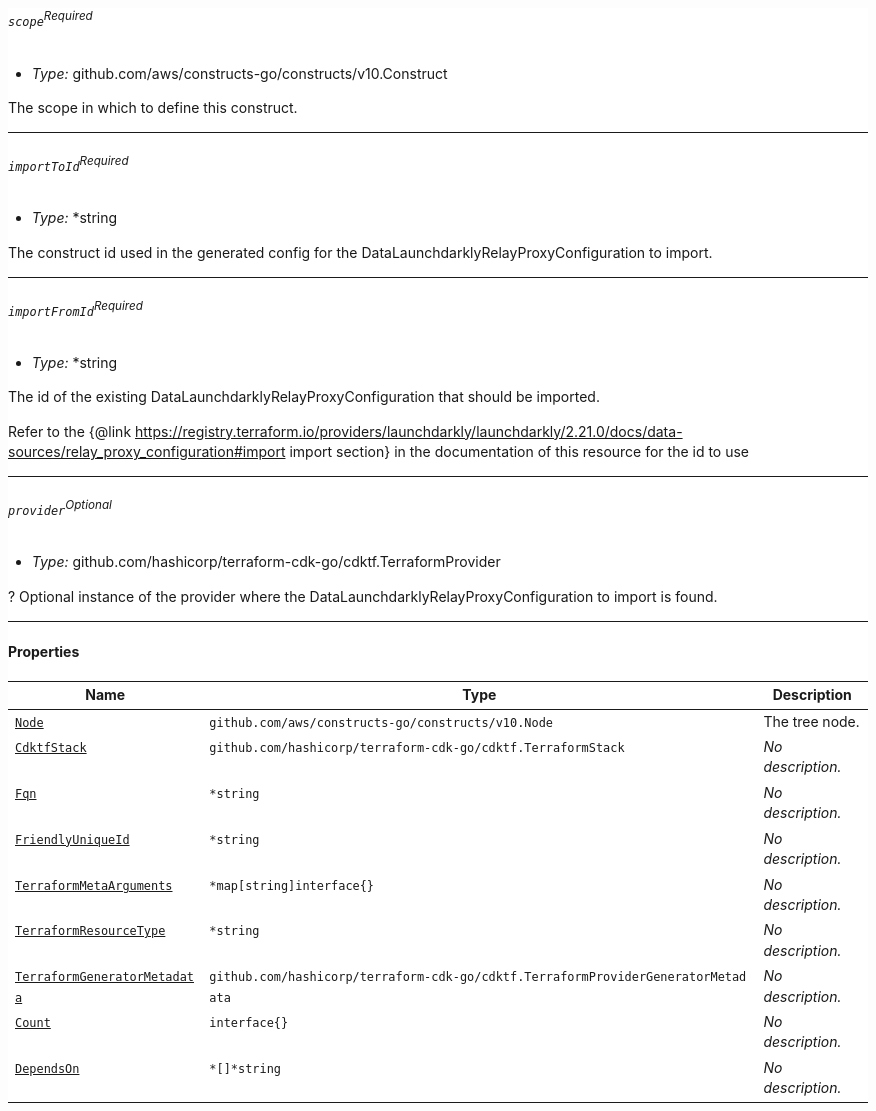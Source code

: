 ###### `scope`<sup>Required</sup> <a name="scope" id="@cdktf/provider-launchdarkly.dataLaunchdarklyRelayProxyConfiguration.DataLaunchdarklyRelayProxyConfiguration.generateConfigForImport.parameter.scope"></a>

- *Type:* github.com/aws/constructs-go/constructs/v10.Construct

The scope in which to define this construct.

---

###### `importToId`<sup>Required</sup> <a name="importToId" id="@cdktf/provider-launchdarkly.dataLaunchdarklyRelayProxyConfiguration.DataLaunchdarklyRelayProxyConfiguration.generateConfigForImport.parameter.importToId"></a>

- *Type:* *string

The construct id used in the generated config for the DataLaunchdarklyRelayProxyConfiguration to import.

---

###### `importFromId`<sup>Required</sup> <a name="importFromId" id="@cdktf/provider-launchdarkly.dataLaunchdarklyRelayProxyConfiguration.DataLaunchdarklyRelayProxyConfiguration.generateConfigForImport.parameter.importFromId"></a>

- *Type:* *string

The id of the existing DataLaunchdarklyRelayProxyConfiguration that should be imported.

Refer to the {@link https://registry.terraform.io/providers/launchdarkly/launchdarkly/2.21.0/docs/data-sources/relay_proxy_configuration#import import section} in the documentation of this resource for the id to use

---

###### `provider`<sup>Optional</sup> <a name="provider" id="@cdktf/provider-launchdarkly.dataLaunchdarklyRelayProxyConfiguration.DataLaunchdarklyRelayProxyConfiguration.generateConfigForImport.parameter.provider"></a>

- *Type:* github.com/hashicorp/terraform-cdk-go/cdktf.TerraformProvider

? Optional instance of the provider where the DataLaunchdarklyRelayProxyConfiguration to import is found.

---

#### Properties <a name="Properties" id="Properties"></a>

| **Name** | **Type** | **Description** |
| --- | --- | --- |
| <code><a href="#@cdktf/provider-launchdarkly.dataLaunchdarklyRelayProxyConfiguration.DataLaunchdarklyRelayProxyConfiguration.property.node">Node</a></code> | <code>github.com/aws/constructs-go/constructs/v10.Node</code> | The tree node. |
| <code><a href="#@cdktf/provider-launchdarkly.dataLaunchdarklyRelayProxyConfiguration.DataLaunchdarklyRelayProxyConfiguration.property.cdktfStack">CdktfStack</a></code> | <code>github.com/hashicorp/terraform-cdk-go/cdktf.TerraformStack</code> | *No description.* |
| <code><a href="#@cdktf/provider-launchdarkly.dataLaunchdarklyRelayProxyConfiguration.DataLaunchdarklyRelayProxyConfiguration.property.fqn">Fqn</a></code> | <code>*string</code> | *No description.* |
| <code><a href="#@cdktf/provider-launchdarkly.dataLaunchdarklyRelayProxyConfiguration.DataLaunchdarklyRelayProxyConfiguration.property.friendlyUniqueId">FriendlyUniqueId</a></code> | <code>*string</code> | *No description.* |
| <code><a href="#@cdktf/provider-launchdarkly.dataLaunchdarklyRelayProxyConfiguration.DataLaunchdarklyRelayProxyConfiguration.property.terraformMetaArguments">TerraformMetaArguments</a></code> | <code>*map[string]interface{}</code> | *No description.* |
| <code><a href="#@cdktf/provider-launchdarkly.dataLaunchdarklyRelayProxyConfiguration.DataLaunchdarklyRelayProxyConfiguration.property.terraformResourceType">TerraformResourceType</a></code> | <code>*string</code> | *No description.* |
| <code><a href="#@cdktf/provider-launchdarkly.dataLaunchdarklyRelayProxyConfiguration.DataLaunchdarklyRelayProxyConfiguration.property.terraformGeneratorMetadata">TerraformGeneratorMetadata</a></code> | <code>github.com/hashicorp/terraform-cdk-go/cdktf.TerraformProviderGeneratorMetadata</code> | *No description.* |
| <code><a href="#@cdktf/provider-launchdarkly.dataLaunchdarklyRelayProxyConfiguration.DataLaunchdarklyRelayProxyConfiguration.property.count">Count</a></code> | <code>interface{}</code> | *No description.* |
| <code><a href="#@cdktf/provider-launchdarkly.dataLaunchdarklyRelayProxyConfiguration.DataLaunchdarklyRelayProxyConfiguration.property.dependsOn">DependsOn</a></code> | <code>*[]*string</code> | *No description.* |
